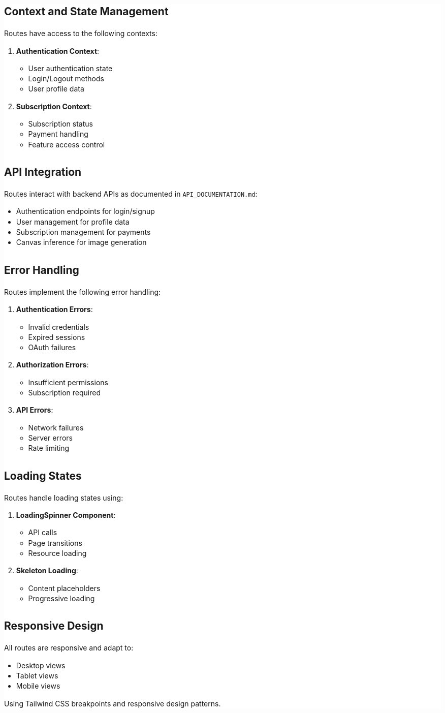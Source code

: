 ## Context and State Management

Routes have access to the following contexts:

1. **Authentication Context**:
   - User authentication state
   - Login/Logout methods
   - User profile data

2. **Subscription Context**:
   - Subscription status
   - Payment handling
   - Feature access control

## API Integration

Routes interact with backend APIs as documented in `API_DOCUMENTATION.md`:

- Authentication endpoints for login/signup
- User management for profile data
- Subscription management for payments
- Canvas inference for image generation

## Error Handling

Routes implement the following error handling:

1. **Authentication Errors**:
   - Invalid credentials
   - Expired sessions
   - OAuth failures

2. **Authorization Errors**:
   - Insufficient permissions
   - Subscription required

3. **API Errors**:
   - Network failures
   - Server errors
   - Rate limiting

## Loading States

Routes handle loading states using:

1. **LoadingSpinner Component**:
   - API calls
   - Page transitions
   - Resource loading

2. **Skeleton Loading**:
   - Content placeholders
   - Progressive loading

## Responsive Design

All routes are responsive and adapt to:
- Desktop views
- Tablet views
- Mobile views

Using Tailwind CSS breakpoints and responsive design patterns. 